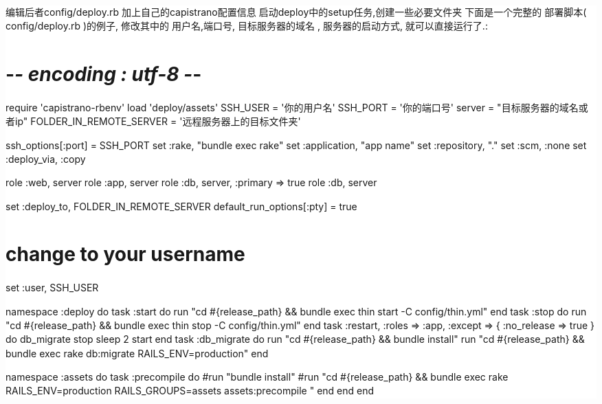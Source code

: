 编辑后者config/deploy.rb 加上自己的capistrano配置信息
启动deploy中的setup任务,创建一些必要文件夹
下面是一个完整的 部署脚本( config/deploy.rb )的例子, 修改其中的 用户名,端口号, 目标服务器的域名 , 服务器的启动方式, 就可以直接运行了.:

# -*- encoding : utf-8 -*-
require 'capistrano-rbenv'
load 'deploy/assets'
SSH_USER = '你的用户名'
SSH_PORT = '你的端口号'
server = "目标服务器的域名或者ip"
FOLDER_IN_REMOTE_SERVER = '远程服务器上的目标文件夹'

ssh_options[:port] = SSH_PORT
set :rake, "bundle exec rake"
set :application, "app name"
set :repository, "."
set :scm, :none
set :deploy_via, :copy

role :web, server
role :app, server
role :db,  server, :primary => true
role :db,  server

set :deploy_to, FOLDER_IN_REMOTE_SERVER
default_run_options[:pty] = true

# change to your username
set :user, SSH_USER

namespace :deploy do
  task :start do
    run "cd #{release_path} && bundle exec thin start -C config/thin.yml"
  end
  task :stop do
    run "cd #{release_path} && bundle exec thin stop -C config/thin.yml"
  end
  task :restart, :roles => :app, :except => { :no_release => true } do
    db_migrate
    stop
    sleep 2
    start
  end
  task :db_migrate do
    run "cd #{release_path} && bundle install"
    run "cd #{release_path} && bundle exec rake db:migrate RAILS_ENV=production"
  end

  namespace :assets do
    task :precompile do
      #run "bundle install"
      #run "cd #{release_path} && bundle exec rake RAILS_ENV=production RAILS_GROUPS=assets assets:precompile "
    end
  end
end
